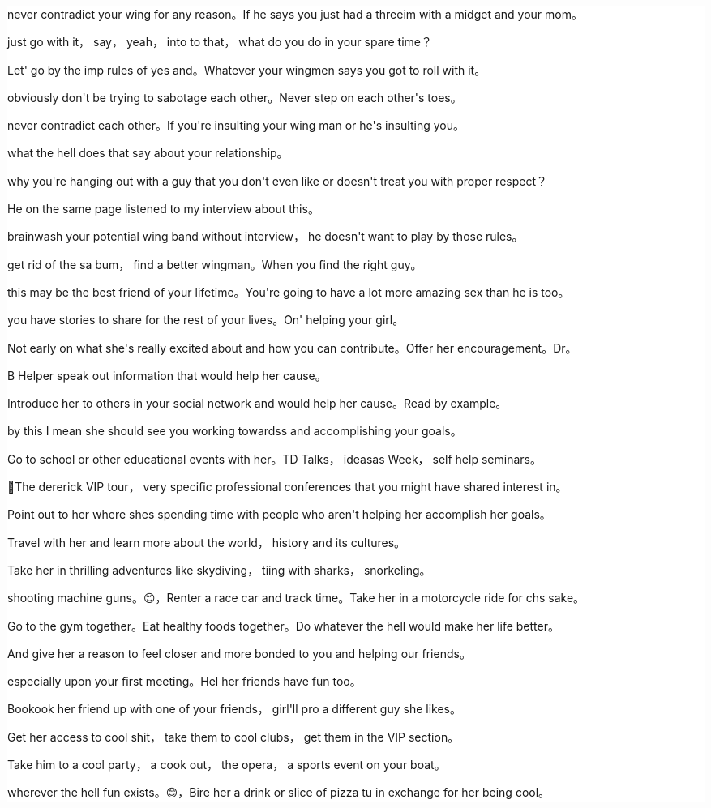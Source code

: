  never contradict your wing for any reason。If he says you just had a threeim with a midget and your mom。

 just go with it， say， yeah， into to that， what do you do in your spare time？

Let' go by the imp rules of yes and。Whatever your wingmen says you got to roll with it。

 obviously don't be trying to sabotage each other。Never step on each other's toes。

 never contradict each other。If you're insulting your wing man or he's insulting you。

 what the hell does that say about your relationship。

 why you're hanging out with a guy that you don't even like or doesn't treat you with proper respect？

He on the same page listened to my interview about this。

 brainwash your potential wing band without interview， he doesn't want to play by those rules。

 get rid of the sa bum， find a better wingman。When you find the right guy。

 this may be the best friend of your lifetime。You're going to have a lot more amazing sex than he is too。

 you have stories to share for the rest of your lives。On' helping your girl。

Not early on what she's really excited about and how you can contribute。Offer her encouragement。Dr。

 B Helper speak out information that would help her cause。

Introduce her to others in your social network and would help her cause。Read by example。

 by this I mean she should see you working towardss and accomplishing your goals。

Go to school or other educational events with her。TD Talks， ideasas Week， self help seminars。

🎼The dererick VIP tour， very specific professional conferences that you might have shared interest in。

 Point out to her where shes spending time with people who aren't helping her accomplish her goals。

 Travel with her and learn more about the world， history and its cultures。

 Take her in thrilling adventures like skydiving， tiing with sharks， snorkeling。

 shooting machine guns。😊，Renter a race car and track time。Take her in a motorcycle ride for chs sake。

Go to the gym together。Eat healthy foods together。Do whatever the hell would make her life better。

And give her a reason to feel closer and more bonded to you and helping our friends。

 especially upon your first meeting。Hel her friends have fun too。

Bookook her friend up with one of your friends， girl'll pro a different guy she likes。

Get her access to cool shit， take them to cool clubs， get them in the VIP section。

Take him to a cool party， a cook out， the opera， a sports event on your boat。

 wherever the hell fun exists。😊，Bire her a drink or slice of pizza tu in exchange for her being cool。
